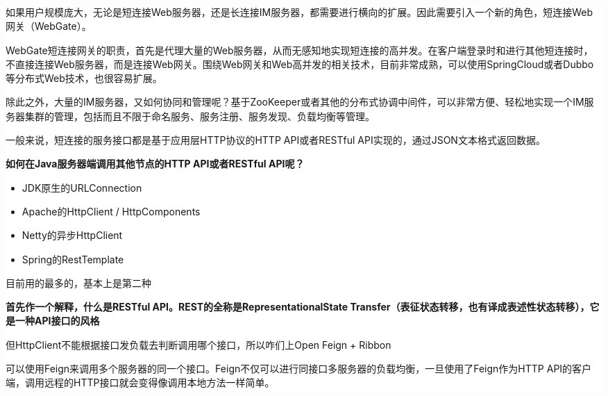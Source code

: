 如果用户规模庞大，无论是短连接Web服务器，还是长连接IM服务器，都需要进行横向的扩展。因此需要引入一个新的角色，短连接Web网关（WebGate）。

WebGate短连接网关的职责，首先是代理大量的Web服务器，从而无感知地实现短连接的高并发。在客户端登录时和进行其他短连接时，不直接连接Web服务器，而是连接Web网关。围绕Web网关和Web高并发的相关技术，目前非常成熟，可以使用SpringCloud或者Dubbo等分布式Web技术，也很容易扩展。



除此之外，大量的IM服务器，又如何协同和管理呢？基于ZooKeeper或者其他的分布式协调中间件，可以非常方便、轻松地实现一个IM服务器集群的管理，包括而且不限于命名服务、服务注册、服务发现、负载均衡等管理。



一般来说，短连接的服务接口都是基于应用层HTTP协议的HTTP API或者RESTful API实现的，通过JSON文本格式返回数据。

**如何在Java服务器端调用其他节点的HTTP API或者RESTful API呢？**

+ JDK原生的URLConnection

+ Apache的HttpClient / HttpComponents

+ Netty的异步HttpClient

+ Spring的RestTemplate

目前用的最多的，基本上是第二种

**首先作一个解释，什么是RESTful API。REST的全称是RepresentationalState Transfer（表征状态转移，也有译成表述性状态转移），它是一种API接口的风格**



但HttpClient不能根据接口发负载去判断调用哪个接口，所以咋们上Open Feign + Ribbon

可以使用Feign来调用多个服务器的同一个接口。Feign不仅可以进行同接口多服务器的负载均衡，一旦使用了Feign作为HTTP API的客户端，调用远程的HTTP接口就会变得像调用本地方法一样简单。